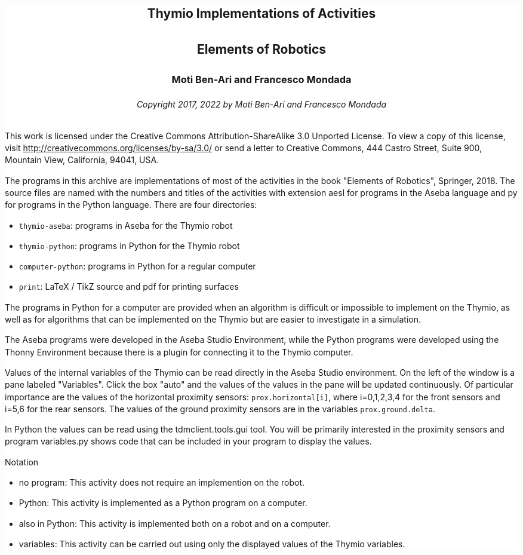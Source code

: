 ## <center>Thymio Implementations of Activities</center>

## <center>Elements of Robotics</center>

### <center>Moti Ben-Ari and Francesco Mondada</center>

###### <center>Copyright 2017, 2022 by Moti Ben-Ari and Francesco Mondada</center>

This work is licensed under the Creative Commons Attribution-ShareAlike 3.0 Unported License. To view a copy of this license, visit http://creativecommons.org/licenses/by-sa/3.0/ or send a letter to Creative Commons, 444 Castro Street, Suite 900, Mountain View, California, 94041, USA.

The programs in this archive are implementations of most of the activities in the book "Elements of Robotics", Springer, 2018. The source files are named with the numbers and titles of the activities with extension aesl for programs in the Aseba language and py for programs in the Python language. There are four directories:

- `thymio-aseba`: programs in Aseba for the Thymio robot

- `thymio-python`: programs in Python for the Thymio robot

- `computer-python`: programs in Python for a regular computer

- `print`: LaTeX / TikZ source and pdf for printing surfaces

The programs in Python for a computer are provided when an algorithm is difficult or impossible to implement on the Thymio, as well as for algorithms that can be implemented on the Thymio but are easier to investigate in a simulation.

The Aseba programs were developed in the Aseba Studio Environment, while the Python programs were developed using the Thonny Environment because there is a plugin for connecting it to the Thymio computer.

Values of the internal variables of the Thymio can be read directly in the Aseba Studio environment. On the left of the window is a pane labeled "Variables". Click the box "auto" and the values of the values in the pane will be updated continuously. Of particular importance are the values of the horizontal proximity sensors: `prox.horizontal[i]`, where i=0,1,2,3,4 for the front sensors and i=5,6 for the rear sensors. The values of the ground proximity sensors are in the variables
`prox.ground.delta`.

In Python the values can be read using the tdmclient.tools.gui tool. You will be primarily interested in the proximity sensors and program variables.py shows code that can be included in your program to display the values.

Notation

- no program: This activity does not require an implemention on the robot.

- Python: This activity is implemented as a Python program on a computer.

- also in Python: This activity is implemented both on a robot and on a
  computer.

- variables: This activity can be carried out using only the displayed
  values of the Thymio variables.

